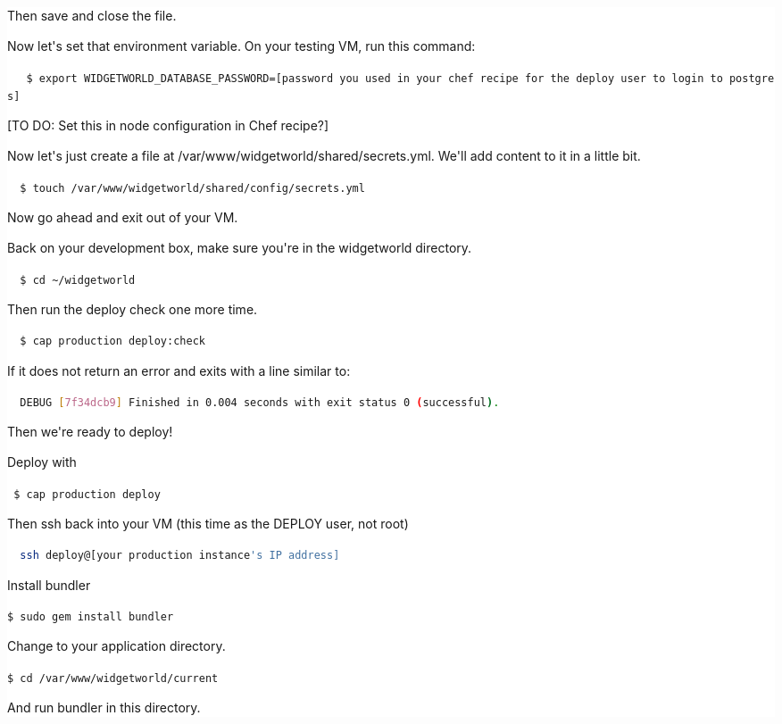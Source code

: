 Then save and close the file.

Now let's set that environment variable.  On your testing VM, run this command:

```bash
   $ export WIDGETWORLD_DATABASE_PASSWORD=[password you used in your chef recipe for the deploy user to login to postgres]
```

[TO DO: Set this in node configuration in Chef recipe?]

Now let's just create a file at /var/www/widgetworld/shared/secrets.yml.  We'll add content to it in a little bit.

```bash
  $ touch /var/www/widgetworld/shared/config/secrets.yml
```

Now go ahead and exit out of your VM.

Back on your development box, make sure you're in the widgetworld directory.

```bash
  $ cd ~/widgetworld
```

Then run the deploy check one more time.

```bash
  $ cap production deploy:check
```

If it does not return an error and exits with a line similar to:

```bash
  DEBUG [7f34dcb9] Finished in 0.004 seconds with exit status 0 (successful).
```

Then we're ready to deploy!

Deploy with

```bash
 $ cap production deploy
```

Then ssh back into your VM (this time as the DEPLOY user, not root)

```bash
  ssh deploy@[your production instance's IP address]
```

Install bundler

```bash
$ sudo gem install bundler
```

Change to your application directory.

```bash
$ cd /var/www/widgetworld/current
```

And run bundler in this directory.
